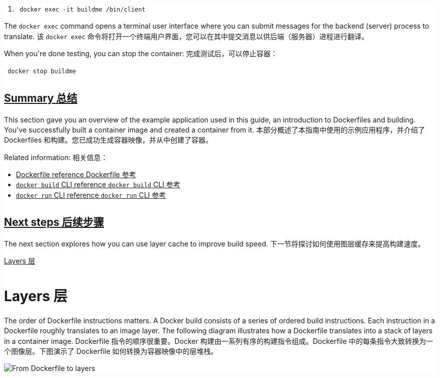 

1. ```console
    docker exec -it buildme /bin/client
   ```

The `docker exec` command opens a terminal user interface where you can submit messages for the backend (server) process to translate.
该 `docker exec` 命令将打开一个终端用户界面，您可以在其中提交消息以供后端（服务器）进程进行翻译。

When you're done testing, you can stop the container:
完成测试后，可以停止容器：



```console
 docker stop buildme
```

## [Summary 总结](https://docs.docker.com/build/guide/intro/#summary)

This section gave you an overview of the example application used in this guide, an introduction to Dockerfiles and building. You've successfully built a container image and created a container from it.
本部分概述了本指南中使用的示例应用程序，并介绍了 Dockerfiles 和构建。您已成功生成容器映像，并从中创建了容器。

Related information: 相关信息：

- [Dockerfile reference Dockerfile 参考](https://docs.docker.com/reference/dockerfile/)
- [`docker build` CLI reference `docker build` CLI 参考](https://docs.docker.com/reference/cli/docker/buildx/build/)
- [`docker run` CLI reference `docker run` CLI 参考](https://docs.docker.com/reference/cli/docker/container/run/)

## [Next steps 后续步骤](https://docs.docker.com/build/guide/intro/#next-steps)

The next section explores how you can use layer cache to improve build speed.
下一节将探讨如何使用图层缓存来提高构建速度。

[Layers 层](https://docs.docker.com/build/guide/layers/)

# Layers 层

The order of Dockerfile instructions matters. A Docker build consists of a series of ordered build instructions. Each instruction in a Dockerfile roughly translates to an image layer. The following diagram illustrates how a Dockerfile translates into a stack of layers in a container image.
Dockerfile 指令的顺序很重要。Docker 构建由一系列有序的构建指令组成。Dockerfile 中的每条指令大致转换为一个图像层。下图演示了 Dockerfile 如何转换为容器映像中的层堆栈。

![From Dockerfile to layers](https://docs.docker.com/build/guide/images/layers.png)
